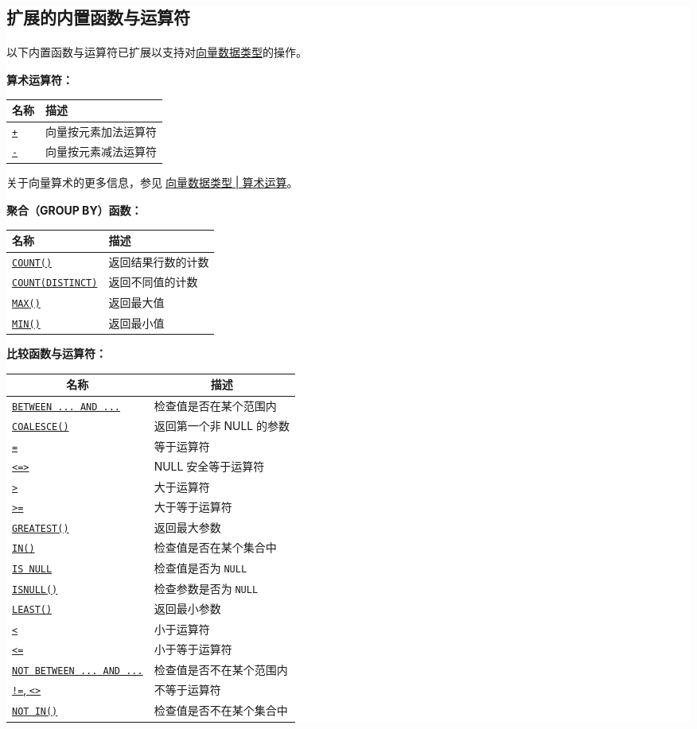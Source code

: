## 扩展的内置函数与运算符

以下内置函数与运算符已扩展以支持对[向量数据类型](/vector-search/vector-search-data-types.md)的操作。

**算术运算符：**

| 名称                                                                                   | 描述                         |
| :------------------------------------------------------------------------------------- | :-------------------------- |
| [`+`](https://dev.mysql.com/doc/refman/8.0/en/arithmetic-functions.html#operator_plus)  | 向量按元素加法运算符         |
| [`-`](https://dev.mysql.com/doc/refman/8.0/en/arithmetic-functions.html#operator_minus) | 向量按元素减法运算符         |

关于向量算术的更多信息，参见 [向量数据类型 | 算术运算](/vector-search/vector-search-data-types.md#arithmetic)。

**聚合（GROUP BY）函数：**

| 名称                              | 描述                                 |
| :----------------------- | :---------------------------------- |
| [`COUNT()`](https://dev.mysql.com/doc/refman/8.0/en/aggregate-functions.html#function_count)                  | 返回结果行数的计数                 |
| [`COUNT(DISTINCT)`](https://dev.mysql.com/doc/refman/8.0/en/aggregate-functions.html#function_count-distinct) | 返回不同值的计数                   |
| [`MAX()`](https://dev.mysql.com/doc/refman/8.0/en/aggregate-functions.html#function_max)                      | 返回最大值                         |
| [`MIN()`](https://dev.mysql.com/doc/refman/8.0/en/aggregate-functions.html#function_min)                      | 返回最小值                         |

**比较函数与运算符：**

| 名称                                  | 描述                                         |
| ---------------------------------------- | -------------------------------------------- |
| [`BETWEEN ... AND ...`](https://dev.mysql.com/doc/refman/8.0/en/comparison-operators.html#operator_between)         | 检查值是否在某个范围内                      |
| [`COALESCE()`](https://dev.mysql.com/doc/refman/8.0/en/comparison-operators.html#function_coalesce)                 | 返回第一个非 NULL 的参数                    |
| [`=`](https://dev.mysql.com/doc/refman/8.0/en/comparison-operators.html#operator_equal)                             | 等于运算符                                   |
| [`<=>`](https://dev.mysql.com/doc/refman/8.0/en/comparison-operators.html#operator_equal-to)                        | NULL 安全等于运算符                          |
| [`>`](https://dev.mysql.com/doc/refman/8.0/en/comparison-operators.html#operator_greater-than)                      | 大于运算符                                   |
| [`>=`](https://dev.mysql.com/doc/refman/8.0/en/comparison-operators.html#operator_greater-than-or-equal)            | 大于等于运算符                               |
| [`GREATEST()`](https://dev.mysql.com/doc/refman/8.0/en/comparison-operators.html#function_greatest)                 | 返回最大参数                                 |
| [`IN()`](https://dev.mysql.com/doc/refman/8.0/en/comparison-operators.html#operator_in)                             | 检查值是否在某个集合中                      |
| [`IS NULL`](https://dev.mysql.com/doc/refman/8.0/en/comparison-operators.html#operator_is-null)                     | 检查值是否为 `NULL`                          |
| [`ISNULL()`](https://dev.mysql.com/doc/refman/8.0/en/comparison-operators.html#function_isnull)                     | 检查参数是否为 `NULL`                        |
| [`LEAST()`](https://dev.mysql.com/doc/refman/8.0/en/comparison-operators.html#function_least)                       | 返回最小参数                                 |
| [`<`](https://dev.mysql.com/doc/refman/8.0/en/comparison-operators.html#operator_less-than)                         | 小于运算符                                   |
| [`<=`](https://dev.mysql.com/doc/refman/8.0/en/comparison-operators.html#operator_less-than-or-equal)               | 小于等于运算符                               |
| [`NOT BETWEEN ... AND ...`](https://dev.mysql.com/doc/refman/8.0/en/comparison-operators.html#operator_not-between) | 检查值是否不在某个范围内                    |
| [`!=`, `<>`](https://dev.mysql.com/doc/refman/8.0/en/comparison-operators.html#operator_not-equal)                  | 不等于运算符                                 |
| [`NOT IN()`](https://dev.mysql.com/doc/refman/8.0/en/comparison-operators.html#operator_not-in)                     | 检查值是否不在某个集合中                    |
